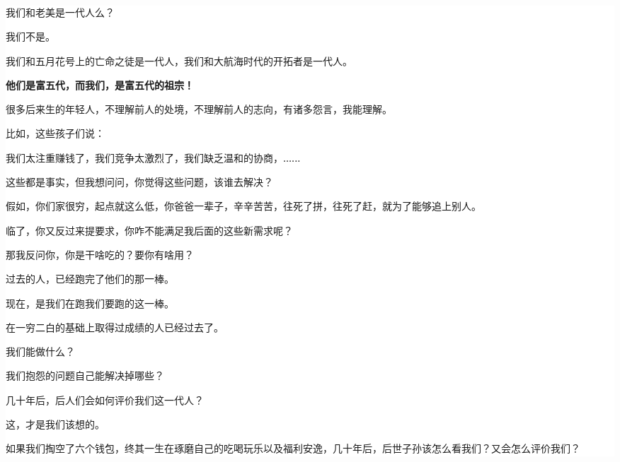 
我们和老美是一代人么？

  

我们不是。

  

我们和五月花号上的亡命之徒是一代人，我们和大航海时代的开拓者是一代人。

  

 **他们是富五代，而我们，是富五代的祖宗！**

  

很多后来生的年轻人，不理解前人的处境，不理解前人的志向，有诸多怨言，我能理解。

  

比如，这些孩子们说：

  

我们太注重赚钱了，我们竞争太激烈了，我们缺乏温和的协商，......

  

这些都是事实，但我想问问，你觉得这些问题，该谁去解决？

  

假如，你们家很穷，起点就这么低，你爸爸一辈子，辛辛苦苦，往死了拼，往死了赶，就为了能够追上别人。

  

临了，你又反过来提要求，你咋不能满足我后面的这些新需求呢？

  

那我反问你，你是干啥吃的？要你有啥用？

  

过去的人，已经跑完了他们的那一棒。

  

现在，是我们在跑我们要跑的这一棒。

  

在一穷二白的基础上取得过成绩的人已经过去了。  

  

我们能做什么？

  

我们抱怨的问题自己能解决掉哪些？

  

几十年后，后人们会如何评价我们这一代人？

  

这，才是我们该想的。

  

如果我们掏空了六个钱包，终其一生在琢磨自己的吃喝玩乐以及福利安逸，几十年后，后世子孙该怎么看我们？又会怎么评价我们？

  
